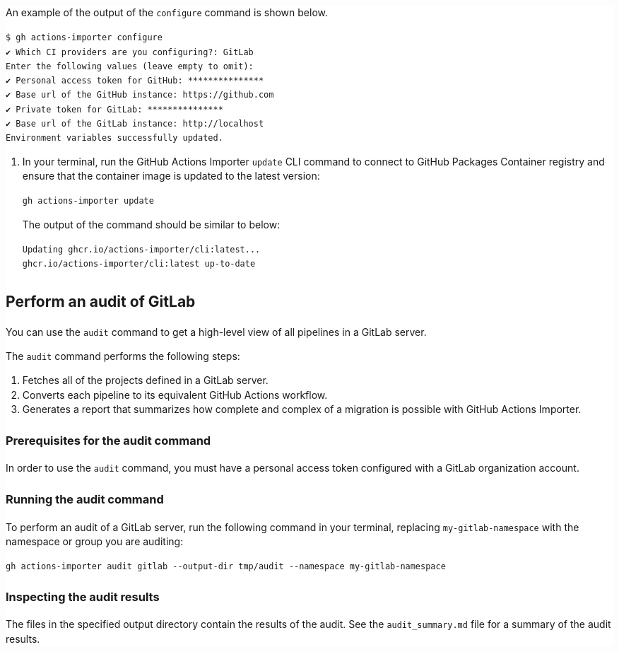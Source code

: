    An example of the output of the `configure` command is shown below.

   ```shell
   $ gh actions-importer configure
   ✔ Which CI providers are you configuring?: GitLab
   Enter the following values (leave empty to omit):
   ✔ Personal access token for GitHub: ***************
   ✔ Base url of the GitHub instance: https://github.com
   ✔ Private token for GitLab: ***************
   ✔ Base url of the GitLab instance: http://localhost
   Environment variables successfully updated.
   ```

1. In your terminal, run the GitHub Actions Importer `update` CLI command to connect to GitHub Packages Container registry and ensure that the container image is updated to the latest version:

   ```shell
   gh actions-importer update
   ```

   The output of the command should be similar to below:

   ```shell
   Updating ghcr.io/actions-importer/cli:latest...
   ghcr.io/actions-importer/cli:latest up-to-date
   ```

## Perform an audit of GitLab

You can use the `audit` command to get a high-level view of all pipelines in a GitLab server.

The `audit` command performs the following steps:

1. Fetches all of the projects defined in a GitLab server.
1. Converts each pipeline to its equivalent GitHub Actions workflow.
1. Generates a report that summarizes how complete and complex of a migration is possible with GitHub Actions Importer.

### Prerequisites for the audit command

In order to use the `audit` command, you must have a personal access token configured with a GitLab organization account.

### Running the audit command

To perform an audit of a GitLab server, run the following command in your terminal, replacing `my-gitlab-namespace` with the namespace or group you are auditing:

```shell
gh actions-importer audit gitlab --output-dir tmp/audit --namespace my-gitlab-namespace
```

### Inspecting the audit results

The files in the specified output directory contain the results of the audit. See the `audit_summary.md` file for a summary of the audit results.
